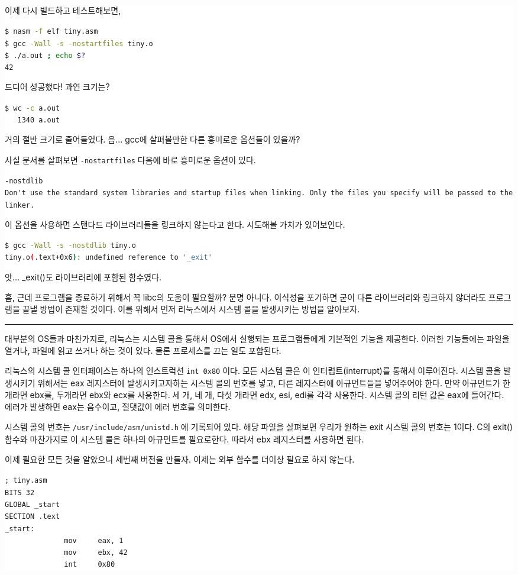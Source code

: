 이제 다시 빌드하고 테스트해보면,

```sh
$ nasm -f elf tiny.asm
$ gcc -Wall -s -nostartfiles tiny.o
$ ./a.out ; echo $?
42
```

드디어 성공했다! 과연 크기는?

```sh
$ wc -c a.out
   1340 a.out
```

거의 절반 크기로 줄어들었다. 음... gcc에 살펴볼만한 다른 흥미로운 옵션들이 있을까?

사실 문서를 살펴보면 `-nostartfiles` 다음에 바로 흥미로운 옵션이 있다.

```
-nostdlib
Don't use the standard system libraries and startup files when linking. Only the files you specify will be passed to the linker.
```

이 옵션을 사용하면 스탠다드 라이브러리들을 링크하지 않는다고 한다. 시도해볼 가치가 있어보인다.

```sh
$ gcc -Wall -s -nostdlib tiny.o
tiny.o(.text+0x6): undefined reference to '_exit'
```

앗... \_exit()도 라이브러리에 포함된 함수였다.

흠, 근데 프로그램을 종료하기 위해서 꼭 libc의 도움이 필요할까?
분명 아니다. 이식성을 포기하면 굳이 다른 라이브러리와 링크하지 않더라도 프로그램을 끝낼 방법이 존재할 것이다. 이를 위해서 먼저 리눅스에서 시스템 콜을 발생시키는 방법을 알아보자.

---

대부분의 OS들과 마찬가지로, 리눅스는 시스템 콜을 통해서 OS에서 실행되는 프로그램들에게 기본적인 기능을 제공한다. 이러한 기능들에는 파일을 열거나, 파일에 읽고 쓰거나 하는 것이 있다. 물론 프로세스를 끄는 일도 포함된다.

리눅스의 시스템 콜 인터페이스는 하나의 인스트럭션 `int 0x80` 이다. 모든 시스템 콜은 이 인터럽트(interrupt)를 통해서 이루어진다. 시스템 콜을 발생시키기 위해서는 eax 레지스터에 발생시키고자하는 시스템 콜의 번호를 넣고, 다른 레지스터에 아규먼트들을 넣어주어야 한다. 만약 아규먼트가 한 개라면 ebx를, 두개라면 ebx와 ecx를 사용한다. 세 개, 네 개, 다섯 개라면 edx, esi, edi를 각각 사용한다. 시스템 콜의 리턴 값은 eax에 들어간다. 에러가 발생하면 eax는 음수이고, 절댓값이 에러 번호를 의미한다.

시스템 콜의 번호는 `/usr/include/asm/unistd.h` 에 기록되어 있다. 해당 파일을 살펴보면 우리가 원하는 exit 시스템 콜의 번호는 1이다. C의 exit()함수와 마찬가지로 이 시스템 콜은 하나의 아규먼트를 필요로한다. 따라서 ebx 레지스터를 사용하면 된다.

이제 필요한 모든 것을 알았으니 세번째 버전을 만들자. 이제는 외부 함수를 더이상 필요로 하지 않는다.

```
; tiny.asm
BITS 32
GLOBAL _start
SECTION .text
_start:
              mov     eax, 1
              mov     ebx, 42  
              int     0x80
```
